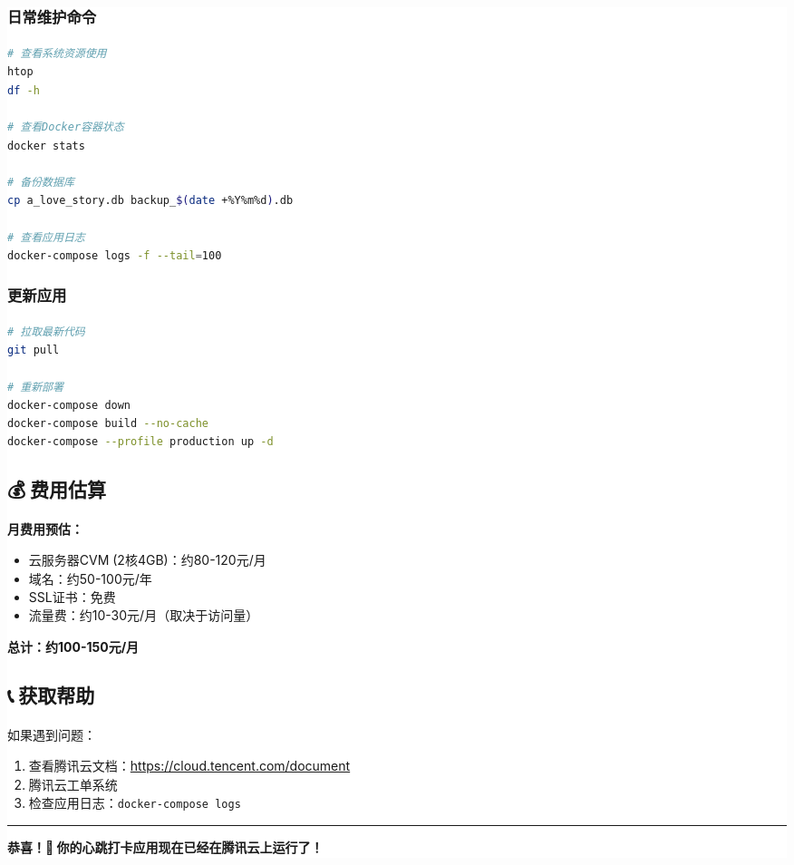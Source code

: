 ### 日常维护命令
```bash
# 查看系统资源使用
htop
df -h

# 查看Docker容器状态
docker stats

# 备份数据库
cp a_love_story.db backup_$(date +%Y%m%d).db

# 查看应用日志
docker-compose logs -f --tail=100
```

### 更新应用
```bash
# 拉取最新代码
git pull

# 重新部署
docker-compose down
docker-compose build --no-cache
docker-compose --profile production up -d
```

## 💰 费用估算

**月费用预估：**
- 云服务器CVM (2核4GB)：约80-120元/月
- 域名：约50-100元/年
- SSL证书：免费
- 流量费：约10-30元/月（取决于访问量）

**总计：约100-150元/月**

## 📞 获取帮助

如果遇到问题：
1. 查看腾讯云文档：https://cloud.tencent.com/document
2. 腾讯云工单系统
3. 检查应用日志：`docker-compose logs`

---

**恭喜！🎉 你的心跳打卡应用现在已经在腾讯云上运行了！**